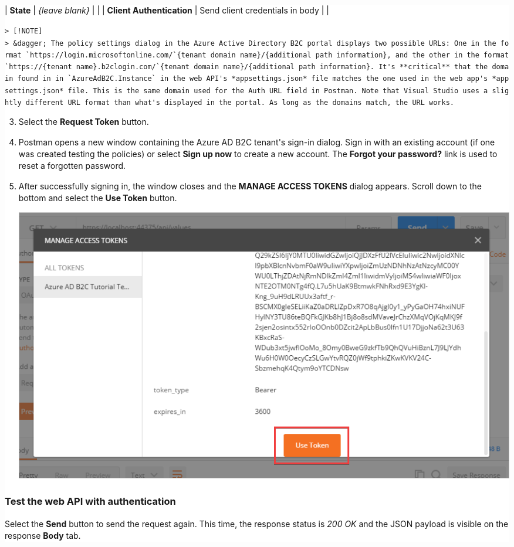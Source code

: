    |         **State**         |                                      *{leave blank}*                                          |                                                                                                                                                                                                                                                                              |
   | **Client Authentication** |                                Send client credentials in body                                |                                                                                                                                                                                                                                                                              |

    > [!NOTE]
    > &dagger; The policy settings dialog in the Azure Active Directory B2C portal displays two possible URLs: One in the format `https://login.microsoftonline.com/`{tenant domain name}/{additional path information}, and the other in the format `https://{tenant name}.b2clogin.com/`{tenant domain name}/{additional path information}. It's **critical** that the domain found in in `AzureAdB2C.Instance` in the web API's *appsettings.json* file matches the one used in the web app's *appsettings.json* file. This is the same domain used for the Auth URL field in Postman. Note that Visual Studio uses a slightly different URL format than what's displayed in the portal. As long as the domains match, the URL works.

3. Select the **Request Token** button.

4. Postman opens a new window containing the Azure AD B2C tenant's sign-in dialog. Sign in with an existing account (if one was created testing the policies) or select **Sign up now** to create a new account. The **Forgot your password?** link is used to reset a forgotten password.

5. After successfully signing in, the window closes and the **MANAGE ACCESS TOKENS** dialog appears. Scroll down to the bottom and select the **Use Token** button.

    ![Where to find the "Use Token" button](./azure-ad-b2c-webapi/postman-access-token.png)

### Test the web API with authentication

Select the **Send** button to send the request again. This time, the response status is *200 OK* and the JSON payload is visible on the response **Body** tab.
